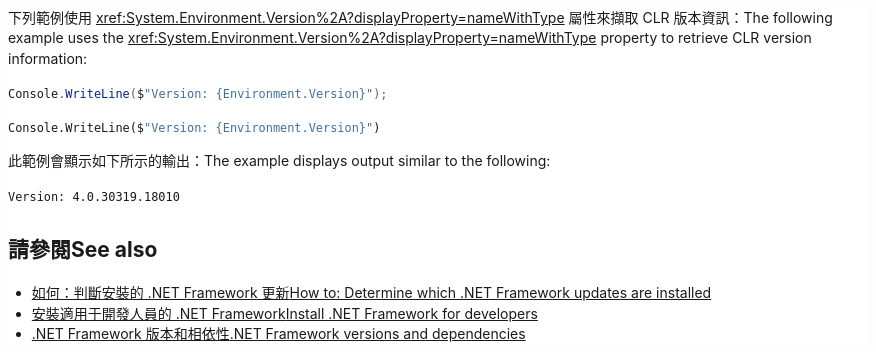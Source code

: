   <span data-ttu-id="9b0e7-275">下列範例使用 <xref:System.Environment.Version%2A?displayProperty=nameWithType> 屬性來擷取 CLR 版本資訊：</span><span class="sxs-lookup"><span data-stu-id="9b0e7-275">The following example uses the <xref:System.Environment.Version%2A?displayProperty=nameWithType> property to retrieve CLR version information:</span></span>

  ```csharp
  Console.WriteLine($"Version: {Environment.Version}");
  ```

  ```vb
  Console.WriteLine($"Version: {Environment.Version}")
  ```

  <span data-ttu-id="9b0e7-276">此範例會顯示如下所示的輸出：</span><span class="sxs-lookup"><span data-stu-id="9b0e7-276">The example displays output similar to the following:</span></span>

  ```output
  Version: 4.0.30319.18010
  ```

## <a name="see-also"></a><span data-ttu-id="9b0e7-277">請參閱</span><span class="sxs-lookup"><span data-stu-id="9b0e7-277">See also</span></span>

- [<span data-ttu-id="9b0e7-278">如何：判斷安裝的 .NET Framework 更新</span><span class="sxs-lookup"><span data-stu-id="9b0e7-278">How to: Determine which .NET Framework updates are installed</span></span>](how-to-determine-which-net-framework-updates-are-installed.md)
- [<span data-ttu-id="9b0e7-279">安裝適用于開發人員的 .NET Framework</span><span class="sxs-lookup"><span data-stu-id="9b0e7-279">Install .NET Framework for developers</span></span>](../install/guide-for-developers.md)
- [<span data-ttu-id="9b0e7-280">.NET Framework 版本和相依性</span><span class="sxs-lookup"><span data-stu-id="9b0e7-280">.NET Framework versions and dependencies</span></span>](versions-and-dependencies.md)
